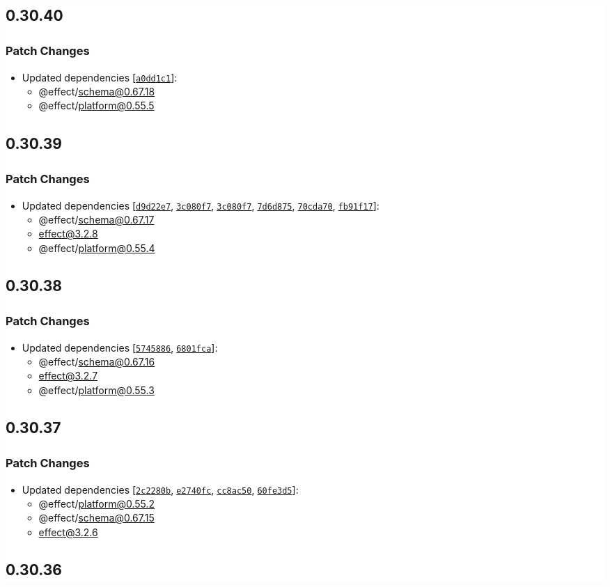 ## 0.30.40

### Patch Changes

- Updated dependencies [[`a0dd1c1`](https://github.com/Effect-TS/effect/commit/a0dd1c1ede2a1e856ecb0e67826ec992016fef97)]:
  - @effect/schema@0.67.18
  - @effect/platform@0.55.5

## 0.30.39

### Patch Changes

- Updated dependencies [[`d9d22e7`](https://github.com/Effect-TS/effect/commit/d9d22e7c4d5e31d5b46644c729b027796e467c16), [`3c080f7`](https://github.com/Effect-TS/effect/commit/3c080f74b2e2290edb6143c3aa01026e57f87a2a), [`3c080f7`](https://github.com/Effect-TS/effect/commit/3c080f74b2e2290edb6143c3aa01026e57f87a2a), [`7d6d875`](https://github.com/Effect-TS/effect/commit/7d6d8750077d9c8379f37240745240d7f3b7a4f8), [`70cda70`](https://github.com/Effect-TS/effect/commit/70cda704e8e31c80737b95121c8199e726ea132f), [`fb91f17`](https://github.com/Effect-TS/effect/commit/fb91f17098b48497feca9ec976feb87e4a82451b)]:
  - @effect/schema@0.67.17
  - effect@3.2.8
  - @effect/platform@0.55.4

## 0.30.38

### Patch Changes

- Updated dependencies [[`5745886`](https://github.com/Effect-TS/effect/commit/57458869859943410221ccc87f8cecfba7c79d92), [`6801fca`](https://github.com/Effect-TS/effect/commit/6801fca44366be3ee1b6b99f54bd4f38a1b5e4f4)]:
  - @effect/schema@0.67.16
  - effect@3.2.7
  - @effect/platform@0.55.3

## 0.30.37

### Patch Changes

- Updated dependencies [[`2c2280b`](https://github.com/Effect-TS/effect/commit/2c2280b98a11fc002663c55792a4fa5781cd5fb6), [`e2740fc`](https://github.com/Effect-TS/effect/commit/e2740fc4e212ba85a90541e8c8d85b0bcd5c2e7c), [`cc8ac50`](https://github.com/Effect-TS/effect/commit/cc8ac5080daba8622ca2ff5dab5c37ddfab732ba), [`60fe3d5`](https://github.com/Effect-TS/effect/commit/60fe3d5fb2be168dd35c6d0cb8ac8f55deb30fc0)]:
  - @effect/platform@0.55.2
  - @effect/schema@0.67.15
  - effect@3.2.6

## 0.30.36
